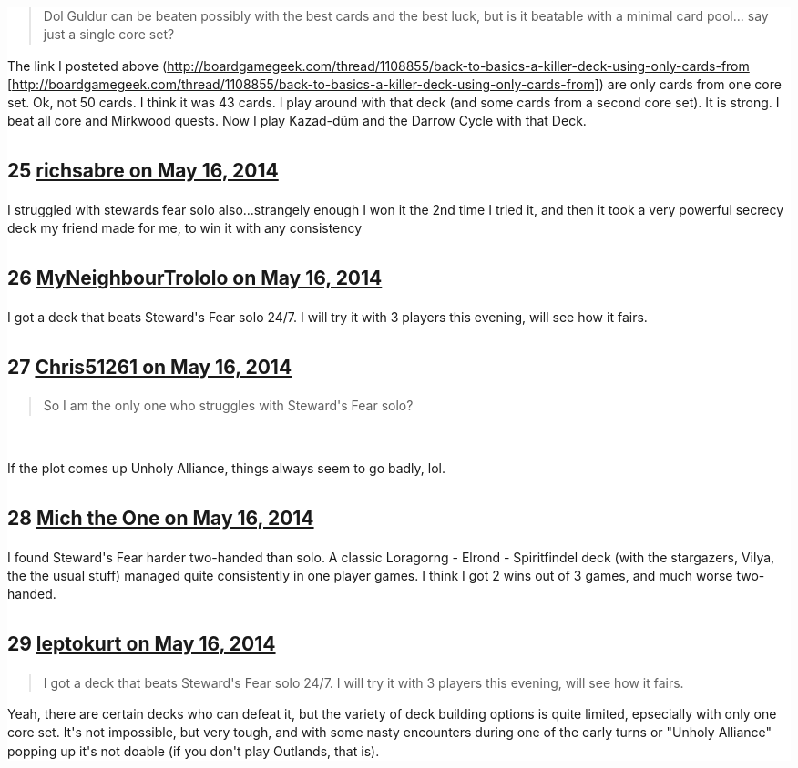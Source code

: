 > Dol Guldur can be beaten possibly with the best cards and the best luck, but is it beatable with a minimal card pool... say just a single core set?

The link I posteted above (http://boardgamegeek.com/thread/1108855/back-to-basics-a-killer-deck-using-only-cards-from [http://boardgamegeek.com/thread/1108855/back-to-basics-a-killer-deck-using-only-cards-from]) are only cards from one core set. Ok, not 50 cards. I think it was 43 cards. I play around with that deck (and some cards from a second core set). It is strong. I beat all core and Mirkwood quests. Now I play Kazad-dûm and the Darrow Cycle with that Deck.

## 25 [richsabre on May 16, 2014](https://community.fantasyflightgames.com/topic/106307-which-quests-are-impossible-solo/?do=findComment&comment=1086882)

I struggled with stewards fear solo also...strangely enough I won it the 2nd time I tried it, and then it took a very powerful secrecy deck my friend made for me, to win it with any consistency

## 26 [MyNeighbourTrololo on May 16, 2014](https://community.fantasyflightgames.com/topic/106307-which-quests-are-impossible-solo/?do=findComment&comment=1086883)

I got a deck that beats Steward's Fear solo 24/7. I will try it with 3 players this evening, will see how it fairs.

## 27 [Chris51261 on May 16, 2014](https://community.fantasyflightgames.com/topic/106307-which-quests-are-impossible-solo/?do=findComment&comment=1086916)

> So I am the only one who struggles with Steward's Fear solo?

 

If the plot comes up Unholy Alliance, things always seem to go badly, lol. 

## 28 [Mich the One on May 16, 2014](https://community.fantasyflightgames.com/topic/106307-which-quests-are-impossible-solo/?do=findComment&comment=1086939)

I found Steward's Fear harder two-handed than solo. A classic Loragorng - Elrond - Spiritfindel deck (with the stargazers, Vilya, the the usual stuff) managed quite consistently in one player games. I think I got 2 wins out of 3 games, and much worse two-handed.

## 29 [leptokurt on May 16, 2014](https://community.fantasyflightgames.com/topic/106307-which-quests-are-impossible-solo/?do=findComment&comment=1086952)

> I got a deck that beats Steward's Fear solo 24/7. I will try it with 3 players this evening, will see how it fairs.

Yeah, there are certain decks who can defeat it, but the variety of deck building options is quite limited, epsecially with only one core set. It's not impossible, but very tough, and with some nasty encounters during one of the early turns or "Unholy Alliance" popping up it's not doable (if you don't play Outlands, that is).
